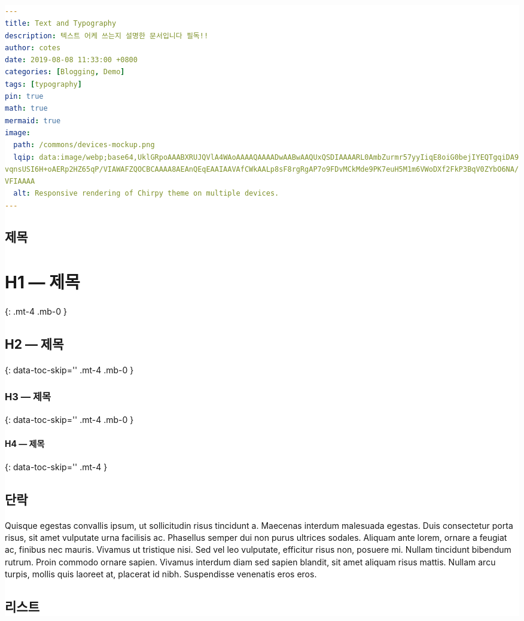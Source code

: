 ```yaml
---
title: Text and Typography
description: 텍스트 어케 쓰는지 설명한 문서입니다 필독!!
author: cotes
date: 2019-08-08 11:33:00 +0800
categories: [Blogging, Demo]
tags: [typography]
pin: true
math: true
mermaid: true
image:
  path: /commons/devices-mockup.png
  lqip: data:image/webp;base64,UklGRpoAAABXRUJQVlA4WAoAAAAQAAAADwAABwAAQUxQSDIAAAARL0AmbZurmr57yyIiqE8oiG0bejIYEQTgqiDA9vqnsUSI6H+oAERp2HZ65qP/VIAWAFZQOCBCAAAA8AEAnQEqEAAIAAVAfCWkAALp8sF8rgRgAP7o9FDvMCkMde9PK7euH5M1m6VWoDXf2FkP3BqV0ZYbO6NA/VFIAAAA
  alt: Responsive rendering of Chirpy theme on multiple devices.
---
```




## 제목



# H1 — 제목
{: .mt-4 .mb-0 }

## H2 — 제목
{: data-toc-skip='' .mt-4 .mb-0 }

### H3 — 제목
{: data-toc-skip='' .mt-4 .mb-0 }

#### H4 — 제목
{: data-toc-skip='' .mt-4 }


## 단락

Quisque egestas convallis ipsum, ut sollicitudin risus tincidunt a. Maecenas interdum malesuada egestas. Duis consectetur porta risus, sit amet vulputate urna facilisis ac. Phasellus semper dui non purus ultrices sodales. Aliquam ante lorem, ornare a feugiat ac, finibus nec mauris. Vivamus ut tristique nisi. Sed vel leo vulputate, efficitur risus non, posuere mi. Nullam tincidunt bibendum rutrum. Proin commodo ornare sapien. Vivamus interdum diam sed sapien blandit, sit amet aliquam risus mattis. Nullam arcu turpis, mollis quis laoreet at, placerat id nibh. Suspendisse venenatis eros eros.

## 리스트


[^footnote]: 각주 출처
[^fn-nth-2]: 두 번째 각주 출처